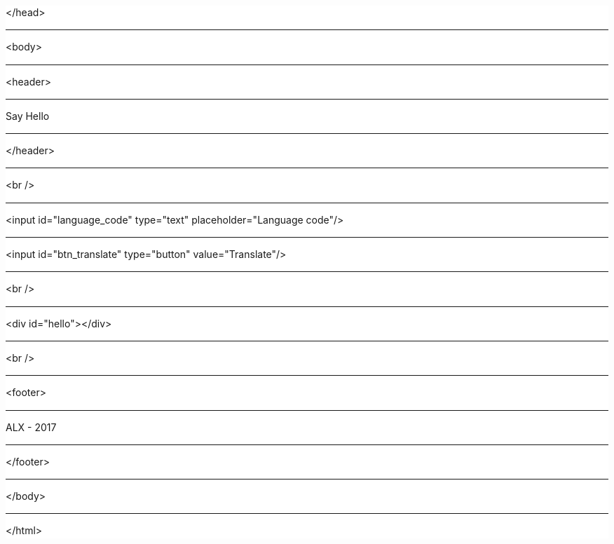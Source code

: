 \</head\>

***

\<body\>

***

\<header\>

***

Say Hello

***

\</header\>

***

\<br /\>

***

\<input id="language_code" type="text" placeholder="Language code"/\>

***

\<input id="btn_translate" type="button" value="Translate"/\>

***

\<br /\>

***

\<div id="hello"\>\</div\>

***

\<br /\>

***

\<footer\>

***

ALX - 2017

***

\</footer\>

***

\</body\>

***

\</html\>

